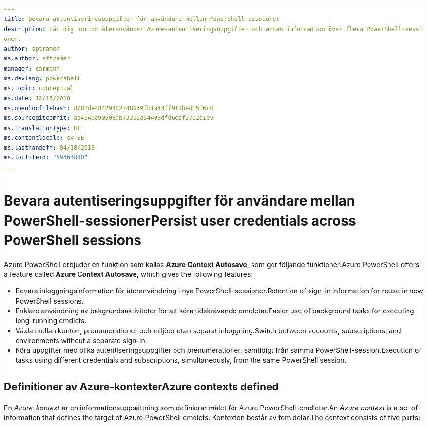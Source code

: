 ```yaml
---
title: Bevara autentiseringsuppgifter för användare mellan PowerShell-sessioner
description: Lär dig hur du återanvänder Azure-autentiseringsuppgifter och annan information över flera PowerShell-sessioner.
author: sptramer
ms.author: sttramer
manager: carmonm
ms.devlang: powershell
ms.topic: conceptual
ms.date: 12/13/2018
ms.openlocfilehash: 8702de48429482748939fb1a43ff911bed15f6c0
ms.sourcegitcommit: ae4540a90508db73335a54408dfd6cdf3712a1e9
ms.translationtype: HT
ms.contentlocale: sv-SE
ms.lasthandoff: 04/18/2019
ms.locfileid: "59363840"
---
```

# <a name="persist-user-credentials-across-powershell-sessions"></a><span data-ttu-id="e2722-103">Bevara autentiseringsuppgifter för användare mellan PowerShell-sessioner</span><span class="sxs-lookup"><span data-stu-id="e2722-103">Persist user credentials across PowerShell sessions</span></span>

<span data-ttu-id="e2722-104">Azure PowerShell erbjuder en funktion som kallas **Azure Context Autosave**, som ger följande funktioner:</span><span class="sxs-lookup"><span data-stu-id="e2722-104">Azure PowerShell offers a feature called **Azure Context Autosave**, which gives the following features:</span></span>

- <span data-ttu-id="e2722-105">Bevara inloggningsinformation för återanvändning i nya PowerShell-sessioner.</span><span class="sxs-lookup"><span data-stu-id="e2722-105">Retention of sign-in information for reuse in new PowerShell sessions.</span></span>
- <span data-ttu-id="e2722-106">Enklare användning av bakgrundsaktiviteter för att köra tidskrävande cmdletar.</span><span class="sxs-lookup"><span data-stu-id="e2722-106">Easier use of background tasks for executing long-running cmdlets.</span></span>
- <span data-ttu-id="e2722-107">Växla mellan konton, prenumerationer och miljöer utan separat inloggning.</span><span class="sxs-lookup"><span data-stu-id="e2722-107">Switch between accounts, subscriptions, and environments without a separate sign-in.</span></span>
- <span data-ttu-id="e2722-108">Köra uppgifter med olika autentiseringsuppgifter och prenumerationer, samtidigt från samma PowerShell-session.</span><span class="sxs-lookup"><span data-stu-id="e2722-108">Execution of tasks using different credentials and subscriptions, simultaneously, from the same PowerShell session.</span></span>

## <a name="azure-contexts-defined"></a><span data-ttu-id="e2722-109">Definitioner av Azure-kontexter</span><span class="sxs-lookup"><span data-stu-id="e2722-109">Azure contexts defined</span></span>

<span data-ttu-id="e2722-110">En *Azure-kontext* är en informationsuppsättning som definierar målet för Azure PowerShell-cmdletar.</span><span class="sxs-lookup"><span data-stu-id="e2722-110">An *Azure context* is a set of information that defines the target of Azure PowerShell cmdlets.</span></span> <span data-ttu-id="e2722-111">Kontexten består av fem delar:</span><span class="sxs-lookup"><span data-stu-id="e2722-111">The context consists of five parts:</span></span>

